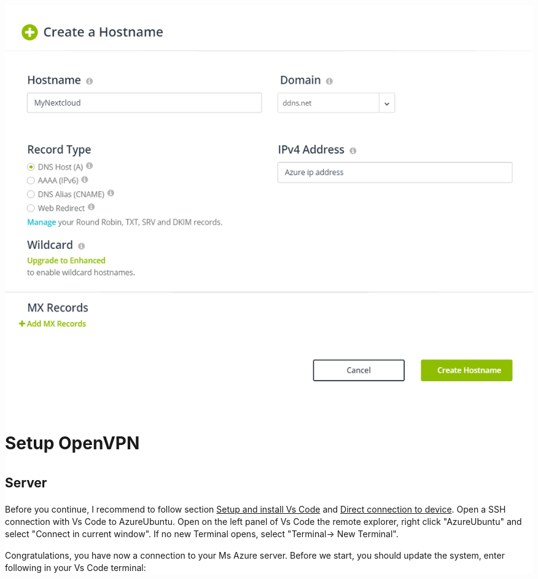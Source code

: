 ![image](https://raw.githubusercontent.com/janschmid/NextcloudSetupTutorial/master/doc/images/NoIPSetHostname.PNG)

# Setup OpenVPN

## Server

Before you continue, I recommend to follow section [Setup and install Vs Code](#setup-and-install-vs-code) and
[Direct connection to device](#direct-connection-to-device). Open a SSH
connection with Vs Code to AzureUbuntu. Open on the left panel of Vs
Code the remote explorer, right click \"AzureUbuntu\" and select
\"Connect in current window\". If no new Terminal opens, select
\"Terminal-\> New Terminal\". 

Congratulations, you have now a connection
to your Ms Azure server. Before we start, you should update the system,
enter following in your Vs Code terminal:

